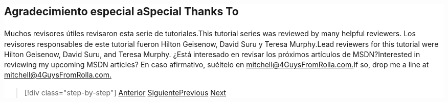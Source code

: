 ## <a name="special-thanks-to"></a><span data-ttu-id="7a9df-303">Agradecimiento especial a</span><span class="sxs-lookup"><span data-stu-id="7a9df-303">Special Thanks To</span></span>

<span data-ttu-id="7a9df-304">Muchos revisores útiles revisaron esta serie de tutoriales.</span><span class="sxs-lookup"><span data-stu-id="7a9df-304">This tutorial series was reviewed by many helpful reviewers.</span></span> <span data-ttu-id="7a9df-305">Los revisores responsables de este tutorial fueron Hilton Geisenow, David Suru y Teresa Murphy.</span><span class="sxs-lookup"><span data-stu-id="7a9df-305">Lead reviewers for this tutorial were Hilton Geisenow, David Suru, and Teresa Murphy.</span></span> <span data-ttu-id="7a9df-306">¿Está interesado en revisar los próximos artículos de MSDN?</span><span class="sxs-lookup"><span data-stu-id="7a9df-306">Interested in reviewing my upcoming MSDN articles?</span></span> <span data-ttu-id="7a9df-307">En caso afirmativo, suéltelo en [mitchell@4GuysFromRolla.com.](mailto:mitchell@4GuysFromRolla.com)</span><span class="sxs-lookup"><span data-stu-id="7a9df-307">If so, drop me a line at [mitchell@4GuysFromRolla.com.](mailto:mitchell@4GuysFromRolla.com)</span></span>

> [!div class="step-by-step"]
> <span data-ttu-id="7a9df-308">[Anterior](using-existing-stored-procedures-for-the-typed-dataset-s-tableadapters-vb.md)
> [Siguiente](adding-additional-datatable-columns-vb.md)</span><span class="sxs-lookup"><span data-stu-id="7a9df-308">[Previous](using-existing-stored-procedures-for-the-typed-dataset-s-tableadapters-vb.md)
[Next](adding-additional-datatable-columns-vb.md)</span></span>
